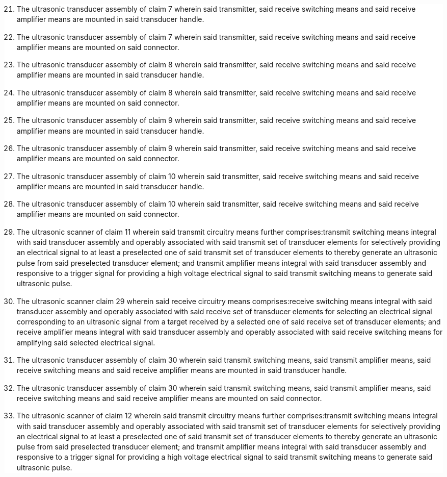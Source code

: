   
21. The ultrasonic transducer assembly of claim 7 wherein said transmitter, said receive switching means and said receive amplifier means are mounted in said transducer handle.

  
22. The ultrasonic transducer assembly of claim 7 wherein said transmitter, said receive switching means and said receive amplifier means are mounted on said connector.

  
23. The ultrasonic transducer assembly of claim 8 wherein said transmitter, said receive switching means and said receive amplifier means are mounted in said transducer handle.

  
24. The ultrasonic transducer assembly of claim 8 wherein said transmitter, said receive switching means and said receive amplifier means are mounted on said connector.

  
25. The ultrasonic transducer assembly of claim 9 wherein said transmitter, said receive switching means and said receive amplifier means are mounted in said transducer handle.

  
26. The ultrasonic transducer assembly of claim 9 wherein said transmitter, said receive switching means and said receive amplifier means are mounted on said connector.

  
27. The ultrasonic transducer assembly of claim 10 wherein said transmitter, said receive switching means and said receive amplifier means are mounted in said transducer handle.

  
28. The ultrasonic transducer assembly of claim 10 wherein said transmitter, said receive switching means and said receive amplifier means are mounted on said connector.

  
29. The ultrasonic scanner of claim 11 wherein said transmit circuitry means further comprises:transmit switching means integral with said transducer assembly and operably associated with said transmit set of transducer elements for selectively providing an electrical signal to at least a preselected one of said transmit set of transducer elements to thereby generate an ultrasonic pulse from said preselected transducer element; and transmit amplifier means integral with said transducer assembly and responsive to a trigger signal for providing a high voltage electrical signal to said transmit switching means to generate said ultrasonic pulse. 

  
30. The ultrasonic scanner claim 29 wherein said receive circuitry means comprises:receive switching means integral with said transducer assembly and operably associated with said receive set of transducer elements for selecting an electrical signal corresponding to an ultrasonic signal from a target received by a selected one of said receive set of transducer elements; and receive amplifier means integral with said transducer assembly and operably associated with said receive switching means for amplifying said selected electrical signal. 

  
31. The ultrasonic transducer assembly of claim 30 wherein said transmit switching means, said transmit amplifier means, said receive switching means and said receive amplifier means are mounted in said transducer handle.

  
32. The ultrasonic transducer assembly of claim 30 wherein said transmit switching means, said transmit amplifier means, said receive switching means and said receive amplifier means are mounted on said connector.

  
33. The ultrasonic scanner of claim 12 wherein said transmit circuitry means further comprises:transmit switching means integral with said transducer assembly and operably associated with said transmit set of transducer elements for selectively providing an electrical signal to at least a preselected one of said transmit set of transducer elements to thereby generate an ultrasonic pulse from said preselected transducer element; and transmit amplifier means integral with said transducer assembly and responsive to a trigger signal for providing a high voltage electrical signal to said transmit switching means to generate said ultrasonic pulse. 
